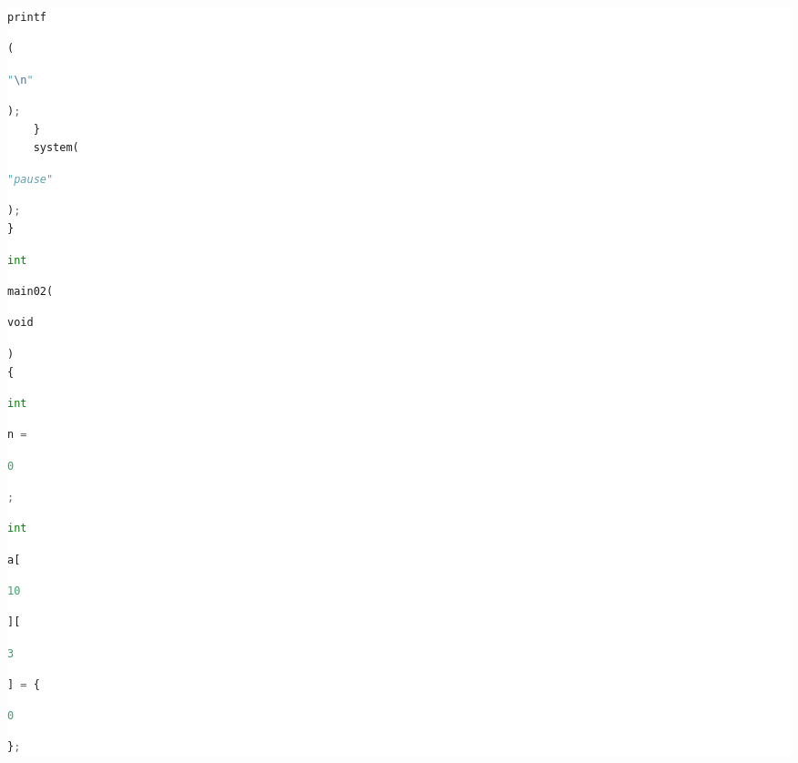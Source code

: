```python
```
```python
printf
```
```python
(
```
```python
"\n"
```
```python
);
    }
    system(
```
```python
"pause"
```
```python
);
}
```
```python
int
```
```python
main02(
```
```python
void
```
```python
)
{
```
```python
int
```
```python
n =
```
```python
0
```
```python
;
```
```python
int
```
```python
a[
```
```python
10
```
```python
][
```
```python
3
```
```python
] = {
```
```python
0
```
```python
};
```
```python
```